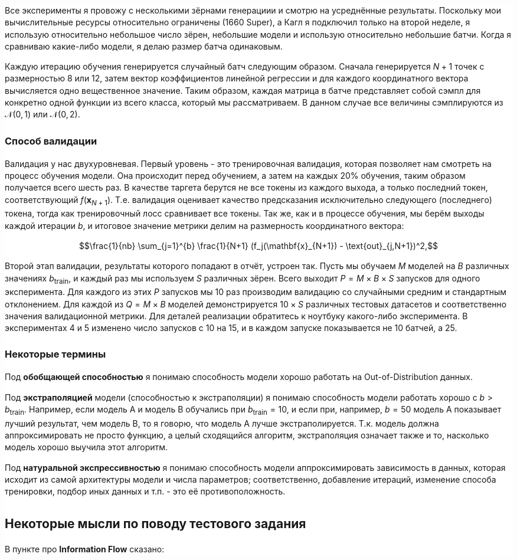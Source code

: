 Все эксперименты я провожу с несколькими зёрнами генерациии и смотрю на усреднённые результаты. Поскольку мои вычислительные ресурсы относительно ограничены (1660 Super), а Кагл я подключил только на второй неделе, я использую относительно небольшое число зёрен, небольшие модели и использую относительно небольшие батчи. Когда я сравниваю какие-либо модели, я делаю размер батча одинаковым.

Каждую итерацию обучения генерируется случайный батч следующим образом. Сначала генерируется $N + 1$ точек с размерностью $8$ или $12$, затем вектор коэффициентов линейной регрессии и для каждого координатного вектора вычисляется одно вещественное значение. Таким образом, каждая матрица в батче представляет собой сэмпл для конкретно одной функции из всего класса, который мы рассматриваем. В данном случае все величины сэмплируются из $\mathcal{N}(0, 1)$ или $\mathcal{N}(0, 2)$.

### Способ валидации

Валидация у нас двухуровневая. Первый уровень - это тренировочная валидация, которая позволяет нам смотреть на процесс обучения модели. Она происходит перед обучением, а затем на каждых 20% обучения, таким образом получается всего шесть раз. В качестве таргета берутся не все токены из каждого выхода, а только последний токен, соответствующий $f(\mathbf{x}_{N+1})$. Т.е. валидация оценивает качество предсказания исключительно следующего (последнего) токена, тогда как тренировочный лосс сравнивает все токены. Так же, как и в процессе обучения, мы берём выходы каждой итерации $b$, и итоговое значение метрики делим на размерность координатного вектора:

```math
\frac{1}{nb} \sum_{j=1}^{b} \frac{1}{N+1} (f_j(\mathbf{x}_{N+1}) - \text{out}_{j,N+1})^2,
```

Второй этап валидации, результаты которого попадают в отчёт, устроен так. Пусть мы обучаем $M$ моделей на $B$ различных значениях $b_{\text{train}}$, и каждый раз мы используем $S$ различных зёрен. Всего выходит $P = M \times B \times S$ запусков для одного эксперимента. Для каждого из этих $P$ запусков мы $10$ раз производим валидацию со случайными средним и стандартным отклонением. Для каждой из $Q = M \times B$ моделей демонстрируется $10 \times S$ различных тестовых датасетов и соответственно значения валидационной метрики. Для деталей реализации обратитесь к ноутбуку какого-либо эксперимента. В экспериментах 4 и 5 изменено число запусков с $10$ на $15$, и в каждом запуске показывается не $10$ батчей, а $25$.

### Некоторые термины

Под **обобщающей способностью** я понимаю способность модели хорошо работать на Out-of-Distribution данных. 

Под **экстраполяцией** модели (способностью к экстраполяции) я понимаю способность модели работать хорошо с $b > b_{\text{train}}$. Например, если модель A и модель B обучались при $b_{\text{train}} = 10$, и если при, например, $b = 50$ модель А показывает лучший результат, чем модель B, то я говорю, что модель А лучше экстраполируется. Т.к. модель должна аппроксимировать не просто функцию, а целый сходящийся алгоритм, экстраполяция означает также и то, насколько модель хорошо выучила этот алгоритм.

Под **натуральной экспрессивностью** я понимаю способность модели аппроксимировать зависимость в данных, которая исходит из самой архитектуры модели и числа параметров; соответственно, добавление итераций, изменение способа тренировки, подбор иных данных и т.п. - это её противоположность.

## Некоторые мысли по поводу тестового задания

В пункте про **Information Flow** сказано:
